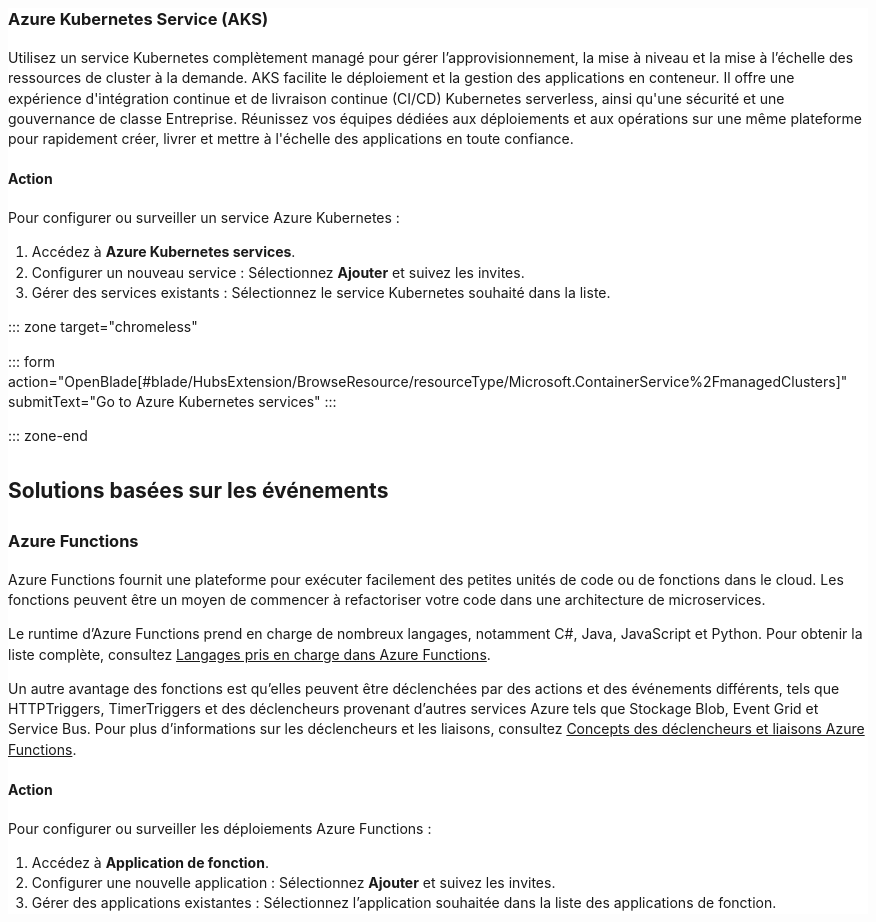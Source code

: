 ### <a name="azure-kubernetes-service-aks"></a>Azure Kubernetes Service (AKS)

Utilisez un service Kubernetes complètement managé pour gérer l’approvisionnement, la mise à niveau et la mise à l’échelle des ressources de cluster à la demande. AKS facilite le déploiement et la gestion des applications en conteneur. Il offre une expérience d'intégration continue et de livraison continue (CI/CD) Kubernetes serverless, ainsi qu'une sécurité et une gouvernance de classe Entreprise. Réunissez vos équipes dédiées aux déploiements et aux opérations sur une même plateforme pour rapidement créer, livrer et mettre à l'échelle des applications en toute confiance.

#### <a name="action"></a>Action

Pour configurer ou surveiller un service Azure Kubernetes :

1. Accédez à **Azure Kubernetes services**.
2. Configurer un nouveau service : Sélectionnez **Ajouter** et suivez les invites.
3. Gérer des services existants : Sélectionnez le service Kubernetes souhaité dans la liste.

::: zone target="chromeless"



::: form action="OpenBlade[#blade/HubsExtension/BrowseResource/resourceType/Microsoft.ContainerService%2FmanagedClusters]" submitText="Go to Azure Kubernetes services" :::



::: zone-end

## <a name="event-based-solutions"></a>Solutions basées sur les événements

### <a name="azure-functions"></a>Azure Functions

Azure Functions fournit une plateforme pour exécuter facilement des petites unités de code ou de fonctions dans le cloud. Les fonctions peuvent être un moyen de commencer à refactoriser votre code dans une architecture de microservices.

Le runtime d’Azure Functions prend en charge de nombreux langages, notamment C#, Java, JavaScript et Python. Pour obtenir la liste complète, consultez [Langages pris en charge dans Azure Functions](https://docs.microsoft.com/azure/azure-functions/supported-languages).

Un autre avantage des fonctions est qu’elles peuvent être déclenchées par des actions et des événements différents, tels que HTTPTriggers, TimerTriggers et des déclencheurs provenant d’autres services Azure tels que Stockage Blob, Event Grid et Service Bus. Pour plus d’informations sur les déclencheurs et les liaisons, consultez [Concepts des déclencheurs et liaisons Azure Functions](https://docs.microsoft.com/azure/azure-functions/functions-triggers-bindings).

#### <a name="action"></a>Action

Pour configurer ou surveiller les déploiements Azure Functions :

1. Accédez à **Application de fonction**.
2. Configurer une nouvelle application : Sélectionnez **Ajouter** et suivez les invites.
3. Gérer des applications existantes : Sélectionnez l’application souhaitée dans la liste des applications de fonction.
